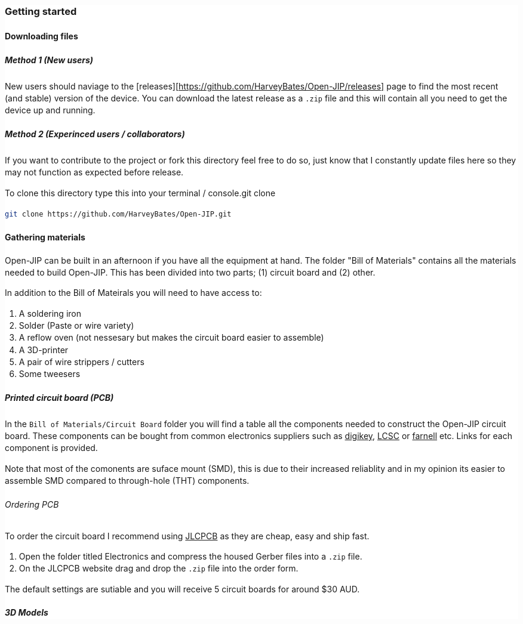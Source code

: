 ### Getting started

#### Downloading files

##### Method 1 (New users)

New users should naviage to the [releases][https://github.com/HarveyBates/Open-JIP/releases] page to find the most recent (and stable) version of the device. You can download the latest release as a `.zip` file and this will contain all you need to get the device up and running. 

##### Method 2 (Experinced users / collaborators)

If you want to contribute to the project or fork this directory feel free to do so, just know that I constantly update files here so they may not function as expected before release. 

To clone this directory type this into your terminal / console.git clone 

```bash
git clone https://github.com/HarveyBates/Open-JIP.git
```

#### Gathering materials

Open-JIP can be built in an afternoon if you have all the equipment at hand. The folder "Bill of Materials" contains all the materials needed to build Open-JIP. This has been divided into two parts; (1) circuit board and (2) other. 

In addition to the Bill of Mateirals you will need to have access to:

1. A soldering iron
2. Solder (Paste or wire variety)
3. A reflow oven (not nessesary but makes the circuit board easier to assemble)
4. A 3D-printer
5. A pair of wire strippers / cutters
6. Some tweesers

##### Printed circuit board (PCB)

In the ```Bill of Materials/Circuit Board``` folder you will find a table all the components needed to construct the Open-JIP circuit board. These components can be bought from common electronics suppliers such as [digikey](https://www.digikey.com/), [LCSC](https://lcsc.com/en) or [farnell](https://au.element14.com/) etc. Links for each component is provided.

Note that most of the comonents are suface mount (SMD), this is due to their increased reliablity and in my opinion its easier to assemble SMD compared to through-hole (THT) components. 

###### Ordering PCB

To order the circuit board I recommend using [JLCPCB](https://jlcpcb.com/) as they are cheap, easy and ship fast. 

1. Open the folder titled Electronics and compress the housed Gerber files into a ```.zip``` file. 
2. On the JLCPCB website drag and drop the ```.zip``` file into the order form. 

The default settings are sutiable and you will receive 5 circuit boards for around $30 AUD. 

##### 3D Models
